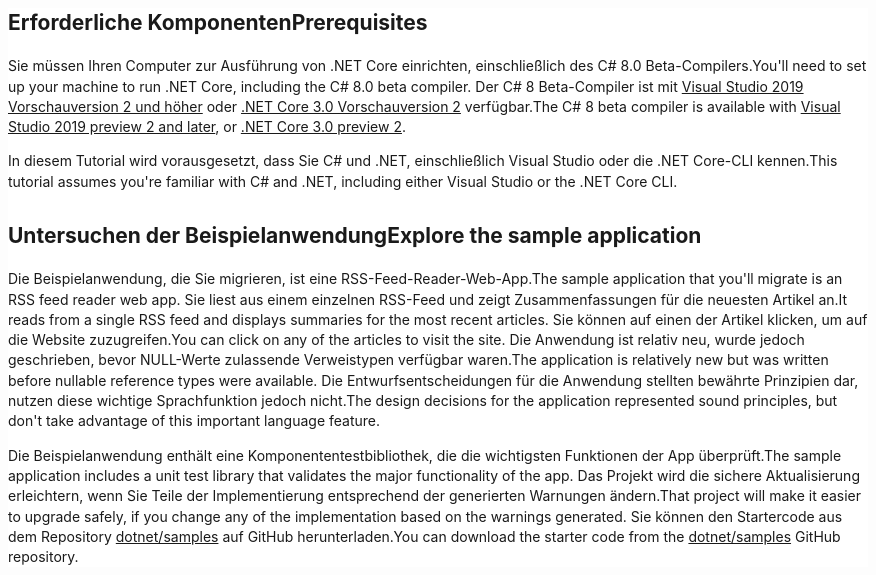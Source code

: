## <a name="prerequisites"></a><span data-ttu-id="e34e8-115">Erforderliche Komponenten</span><span class="sxs-lookup"><span data-stu-id="e34e8-115">Prerequisites</span></span>

<span data-ttu-id="e34e8-116">Sie müssen Ihren Computer zur Ausführung von .NET Core einrichten, einschließlich des C# 8.0 Beta-Compilers.</span><span class="sxs-lookup"><span data-stu-id="e34e8-116">You'll need to set up your machine to run .NET Core, including the C# 8.0 beta compiler.</span></span> <span data-ttu-id="e34e8-117">Der C# 8 Beta-Compiler ist mit [Visual Studio 2019 Vorschauversion 2 und höher](https://visualstudio.microsoft.com/vs/preview/?utm_medium=microsoft&utm_source=docs.microsoft.com&utm_campaign=inline+link&utm_content=download+vs2019+preview) oder [.NET Core 3.0 Vorschauversion 2](https://dotnet.microsoft.com/download/dotnet-core/3.0) verfügbar.</span><span class="sxs-lookup"><span data-stu-id="e34e8-117">The C# 8 beta compiler is available with [Visual Studio 2019 preview 2 and later](https://visualstudio.microsoft.com/vs/preview/?utm_medium=microsoft&utm_source=docs.microsoft.com&utm_campaign=inline+link&utm_content=download+vs2019+preview), or [.NET Core 3.0 preview 2](https://dotnet.microsoft.com/download/dotnet-core/3.0).</span></span>

<span data-ttu-id="e34e8-118">In diesem Tutorial wird vorausgesetzt, dass Sie C# und .NET, einschließlich Visual Studio oder die .NET Core-CLI kennen.</span><span class="sxs-lookup"><span data-stu-id="e34e8-118">This tutorial assumes you're familiar with C# and .NET, including either Visual Studio or the .NET Core CLI.</span></span>

## <a name="explore-the-sample-application"></a><span data-ttu-id="e34e8-119">Untersuchen der Beispielanwendung</span><span class="sxs-lookup"><span data-stu-id="e34e8-119">Explore the sample application</span></span>

<span data-ttu-id="e34e8-120">Die Beispielanwendung, die Sie migrieren, ist eine RSS-Feed-Reader-Web-App.</span><span class="sxs-lookup"><span data-stu-id="e34e8-120">The sample application that you'll migrate is an RSS feed reader web app.</span></span> <span data-ttu-id="e34e8-121">Sie liest aus einem einzelnen RSS-Feed und zeigt Zusammenfassungen für die neuesten Artikel an.</span><span class="sxs-lookup"><span data-stu-id="e34e8-121">It reads from a single RSS feed and displays summaries for the most recent articles.</span></span> <span data-ttu-id="e34e8-122">Sie können auf einen der Artikel klicken, um auf die Website zuzugreifen.</span><span class="sxs-lookup"><span data-stu-id="e34e8-122">You can click on any of the articles to visit the site.</span></span> <span data-ttu-id="e34e8-123">Die Anwendung ist relativ neu, wurde jedoch geschrieben, bevor NULL-Werte zulassende Verweistypen verfügbar waren.</span><span class="sxs-lookup"><span data-stu-id="e34e8-123">The application is relatively new but was written before nullable reference types were available.</span></span> <span data-ttu-id="e34e8-124">Die Entwurfsentscheidungen für die Anwendung stellten bewährte Prinzipien dar, nutzen diese wichtige Sprachfunktion jedoch nicht.</span><span class="sxs-lookup"><span data-stu-id="e34e8-124">The design decisions for the application represented sound principles, but don't take advantage of this important language feature.</span></span>

<span data-ttu-id="e34e8-125">Die Beispielanwendung enthält eine Komponententestbibliothek, die die wichtigsten Funktionen der App überprüft.</span><span class="sxs-lookup"><span data-stu-id="e34e8-125">The sample application includes a unit test library that validates the major functionality of the app.</span></span> <span data-ttu-id="e34e8-126">Das Projekt wird die sichere Aktualisierung erleichtern, wenn Sie Teile der Implementierung entsprechend der generierten Warnungen ändern.</span><span class="sxs-lookup"><span data-stu-id="e34e8-126">That project will make it easier to upgrade safely, if you change any of the implementation based on the warnings generated.</span></span> <span data-ttu-id="e34e8-127">Sie können den Startercode aus dem Repository [dotnet/samples](https://github.com/dotnet/samples/tree/master/csharp/tutorials/nullable-reference-migration/start) auf GitHub herunterladen.</span><span class="sxs-lookup"><span data-stu-id="e34e8-127">You can download the starter code from the [dotnet/samples](https://github.com/dotnet/samples/tree/master/csharp/tutorials/nullable-reference-migration/start) GitHub repository.</span></span>
